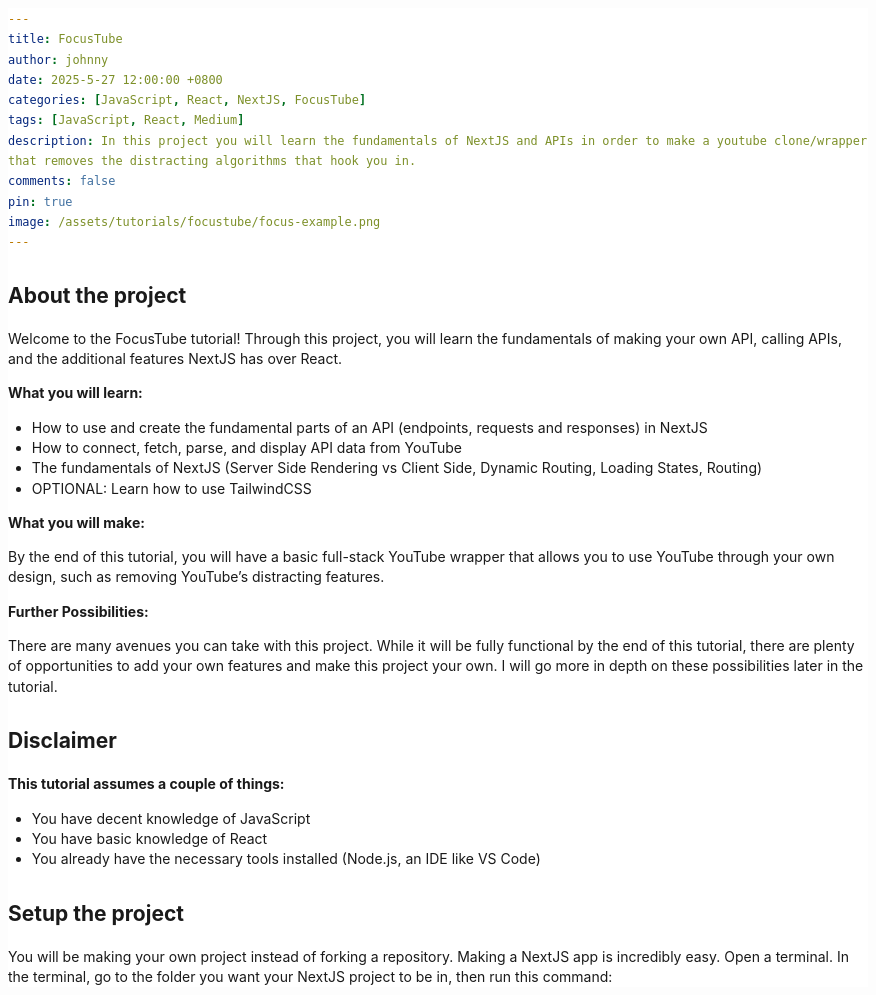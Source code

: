 ```yaml
---
title: FocusTube
author: johnny
date: 2025-5-27 12:00:00 +0800
categories: [JavaScript, React, NextJS, FocusTube]
tags: [JavaScript, React, Medium]
description: In this project you will learn the fundamentals of NextJS and APIs in order to make a youtube clone/wrapper that removes the distracting algorithms that hook you in.
comments: false
pin: true
image: /assets/tutorials/focustube/focus-example.png
---
```


## About the project

Welcome to the FocusTube tutorial! Through this project, you will learn the fundamentals of making your own API, calling APIs, and the additional features NextJS has over React.

**What you will learn:**

- How to use and create the fundamental parts of an API (endpoints, requests and responses) in NextJS
- How to connect, fetch, parse, and display API data from YouTube
- The fundamentals of NextJS (Server Side Rendering vs Client Side, Dynamic Routing, Loading States, Routing)
- OPTIONAL: Learn how to use TailwindCSS

**What you will make:**

By the end of this tutorial, you will have a basic full-stack YouTube wrapper that allows you to use YouTube through your own design, such as removing YouTube’s distracting features.

**Further Possibilities:**

There are many avenues you can take with this project. While it will be fully functional by the end of this tutorial, there are plenty of opportunities to add your own features and make this project your own. I will go more in depth on these possibilities later in the tutorial.

## Disclaimer

**This tutorial assumes a couple of things:**

- You have decent knowledge of JavaScript
- You have basic knowledge of React
- You already have the necessary tools installed (Node.js, an IDE like VS Code)

## Setup the project

You will be making your own project instead of forking a repository. Making a NextJS app is incredibly easy. Open a terminal. In the terminal, go to the folder you want your NextJS project to be in, then run this command:
